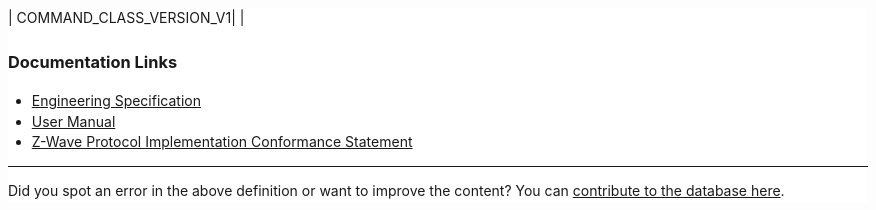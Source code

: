 | COMMAND_CLASS_VERSION_V1| |

### Documentation Links

* [Engineering Specification](https://www.opensmarthouse.org/zwavedatabase/79/z-wave-aeon-labs-micro-smart-energy-illuminator-engineering-specification-1-.pdf)
* [User Manual](https://www.opensmarthouse.org/zwavedatabase/79/Micro-20Smart-20Energy-20Illuminator-20G2-1-.pdf)
* [Z-Wave Protocol Implementation Conformance Statement](https://www.opensmarthouse.org/zwavedatabase/79/ZC08-13030005.pdf)

---

Did you spot an error in the above definition or want to improve the content?
You can [contribute to the database here](https://www.opensmarthouse.org/zwavedatabase/79).
